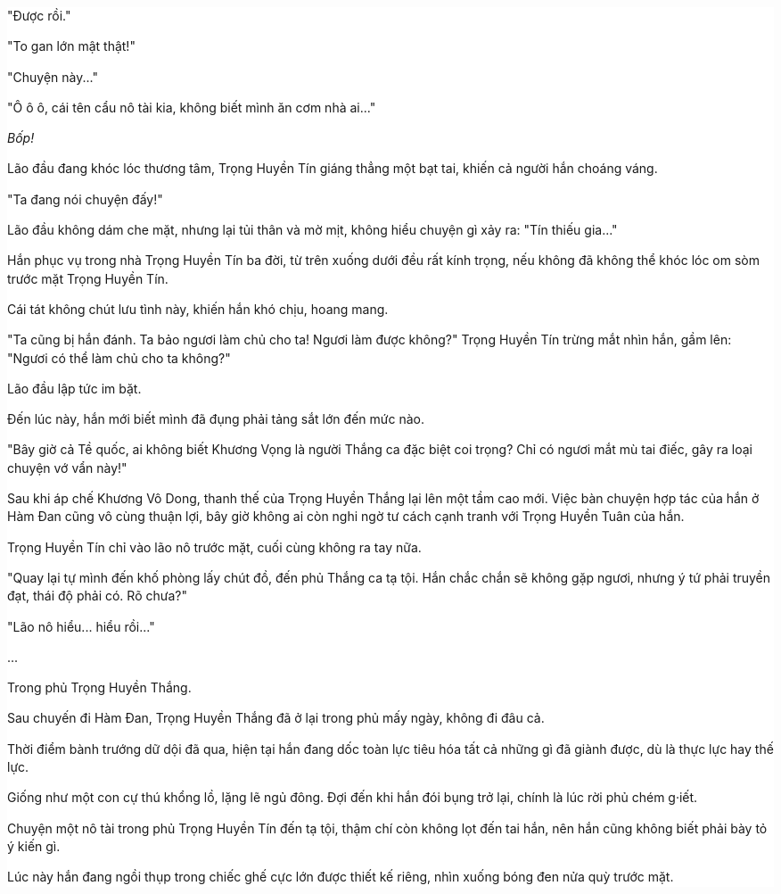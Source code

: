 "Được rồi."

"To gan lớn mật thật!"

"Chuyện này..."

"Ô ô ô, cái tên cẩu nô tài kia, không biết mình ăn cơm nhà ai..."

*Bốp!*

Lão đầu đang khóc lóc thương tâm, Trọng Huyền Tín giáng thẳng một bạt tai, khiến cả người hắn choáng váng.

"Ta đang nói chuyện đấy!"

Lão đầu không dám che mặt, nhưng lại tủi thân và mờ mịt, không hiểu chuyện gì xảy ra: "Tín thiếu gia..."

Hắn phục vụ trong nhà Trọng Huyền Tín ba đời, từ trên xuống dưới đều rất kính trọng, nếu không đã không thể khóc lóc om sòm trước mặt Trọng Huyền Tín.

Cái tát không chút lưu tình này, khiến hắn khó chịu, hoang mang.

"Ta cũng bị hắn đánh. Ta bảo ngươi làm chủ cho ta! Ngươi làm được không?" Trọng Huyền Tín trừng mắt nhìn hắn, gầm lên: "Ngươi có thể làm chủ cho ta không?"

Lão đầu lập tức im bặt.

Đến lúc này, hắn mới biết mình đã đụng phải tảng sắt lớn đến mức nào.

"Bây giờ cả Tề quốc, ai không biết Khương Vọng là người Thắng ca đặc biệt coi trọng? Chỉ có ngươi mắt mù tai điếc, gây ra loại chuyện vớ vẩn này!"

Sau khi áp chế Khương Vô Dong, thanh thế của Trọng Huyền Thắng lại lên một tầm cao mới. Việc bàn chuyện hợp tác của hắn ở Hàm Đan cũng vô cùng thuận lợi, bây giờ không ai còn nghi ngờ tư cách cạnh tranh với Trọng Huyền Tuân của hắn.

Trọng Huyền Tín chỉ vào lão nô trước mặt, cuối cùng không ra tay nữa.

"Quay lại tự mình đến khố phòng lấy chút đồ, đến phủ Thắng ca tạ tội. Hắn chắc chắn sẽ không gặp ngươi, nhưng ý tứ phải truyền đạt, thái độ phải có. Rõ chưa?"

"Lão nô hiểu... hiểu rồi..."

...

Trong phủ Trọng Huyền Thắng.

Sau chuyến đi Hàm Đan, Trọng Huyền Thắng đã ở lại trong phủ mấy ngày, không đi đâu cả.

Thời điểm bành trướng dữ dội đã qua, hiện tại hắn đang dốc toàn lực tiêu hóa tất cả những gì đã giành được, dù là thực lực hay thế lực.

Giống như một con cự thú khổng lồ, lặng lẽ ngủ đông. Đợi đến khi hắn đói bụng trở lại, chính là lúc rời phủ chém g·iết.

Chuyện một nô tài trong phủ Trọng Huyền Tín đến tạ tội, thậm chí còn không lọt đến tai hắn, nên hắn cũng không biết phải bày tỏ ý kiến gì.

Lúc này hắn đang ngồi thụp trong chiếc ghế cực lớn được thiết kế riêng, nhìn xuống bóng đen nửa quỳ trước mặt.
